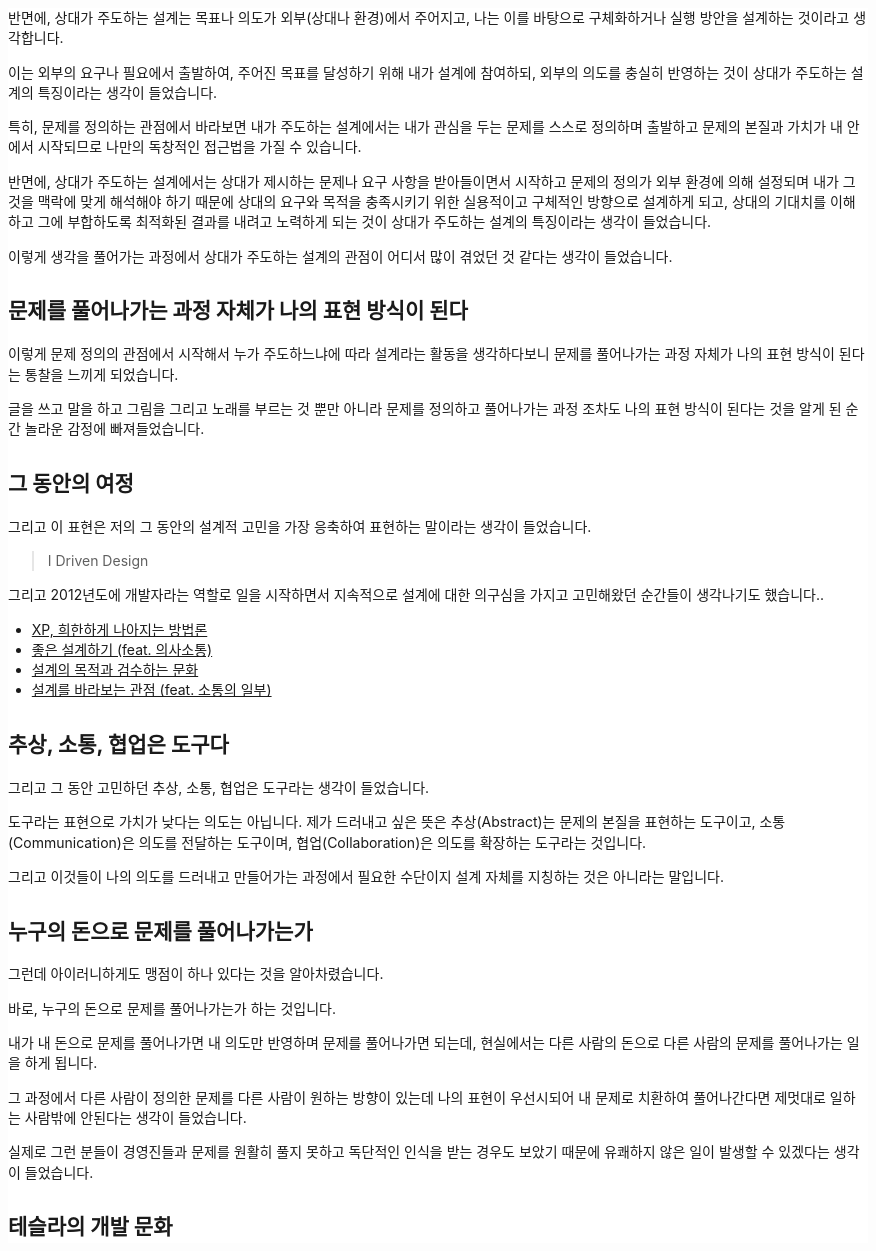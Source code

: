 반면에, 상대가 주도하는 설계는 목표나 의도가 외부(상대나 환경)에서 주어지고, 나는 이를 바탕으로 구체화하거나 실행 방안을 설계하는 것이라고 생각합니다.

이는 외부의 요구나 필요에서 출발하여, 주어진 목표를 달성하기 위해 내가 설계에 참여하되, 외부의 의도를 충실히 반영하는 것이 상대가 주도하는 설계의 특징이라는 생각이 들었습니다.

특히, 문제를 정의하는 관점에서 바라보면 내가 주도하는 설계에서는 내가 관심을 두는 문제를 스스로 정의하며 출발하고 문제의 본질과 가치가 내 안에서 시작되므로 나만의 독창적인 접근법을 가질 수 있습니다.

반면에, 상대가 주도하는 설계에서는 상대가 제시하는 문제나 요구 사항을 받아들이면서 시작하고 문제의 정의가 외부 환경에 의해 설정되며 내가 그것을 맥락에 맞게 해석해야 하기 때문에 상대의 요구와 목적을 충족시키기 위한 실용적이고 구체적인 방향으로 설계하게 되고, 상대의 기대치를 이해하고 그에 부합하도록 최적화된 결과를 내려고 노력하게 되는 것이 상대가 주도하는 설계의 특징이라는 생각이 들었습니다.

이렇게 생각을 풀어가는 과정에서 상대가 주도하는 설계의 관점이 어디서 많이 겪었던 것 같다는 생각이 들었습니다.

## 문제를 풀어나가는 과정 자체가 나의 표현 방식이 된다

이렇게 문제 정의의 관점에서 시작해서 누가 주도하느냐에 따라 설계라는 활동을 생각하다보니 문제를 풀어나가는 과정 자체가 나의 표현 방식이 된다는 통찰을 느끼게 되었습니다.

글을 쓰고 말을 하고 그림을 그리고 노래를 부르는 것 뿐만 아니라 문제를 정의하고 풀어나가는 과정 조차도 나의 표현 방식이 된다는 것을 알게 된 순간 놀라운 감정에 빠져들었습니다.

## 그 동안의 여정

그리고 이 표현은 저의 그 동안의 설계적 고민을 가장 응축하여 표현하는 말이라는 생각이 들었습니다.

> I Driven Design

그리고 2012년도에 개발자라는 역할로 일을 시작하면서 지속적으로 설계에 대한 의구심을 가지고 고민해왔던 순간들이 생각나기도 했습니다..

- [XP, 희한하게 나아지는 방법론](https://yeti.tistory.com/m/294)
- [좋은 설계하기 (feat. 의사소통)](https://yeti.tistory.com/m/295)
- [설계의 목적과 검수하는 문화](https://yeti.tistory.com/m/298)
- [설계를 바라보는 관점 (feat. 소통의 일부)](https://yeti.tistory.com/m/318)

## 추상, 소통, 협업은 도구다

그리고 그 동안 고민하던 추상, 소통, 협업은 도구라는 생각이 들었습니다.

도구라는 표현으로 가치가 낮다는 의도는 아닙니다. 제가 드러내고 싶은 뜻은 추상(Abstract)는 문제의 본질을 표현하는 도구이고, 소통(Communication)은 의도를 전달하는 도구이며, 협업(Collaboration)은 의도를 확장하는 도구라는 것입니다.

그리고 이것들이 나의 의도를 드러내고 만들어가는 과정에서 필요한 수단이지 설계 자체를 지칭하는 것은 아니라는 말입니다.

## 누구의 돈으로 문제를 풀어나가는가

그런데 아이러니하게도 맹점이 하나 있다는 것을 알아차렸습니다.

바로, 누구의 돈으로 문제를 풀어나가는가 하는 것입니다.

내가 내 돈으로 문제를 풀어나가면 내 의도만 반영하며 문제를 풀어나가면 되는데, 현실에서는 다른 사람의 돈으로 다른 사람의 문제를 풀어나가는 일을 하게 됩니다.

그 과정에서 다른 사람이 정의한 문제를 다른 사람이 원하는 방향이 있는데 나의 표현이 우선시되어 내 문제로 치환하여 풀어나간다면 제멋대로 일하는 사람밖에 안된다는 생각이 들었습니다.

실제로 그런 분들이 경영진들과 문제를 원활히 풀지 못하고 독단적인 인식을 받는 경우도 보았기 때문에 유쾌하지 않은 일이 발생할 수 있겠다는 생각이 들었습니다.

## 테슬라의 개발 문화
